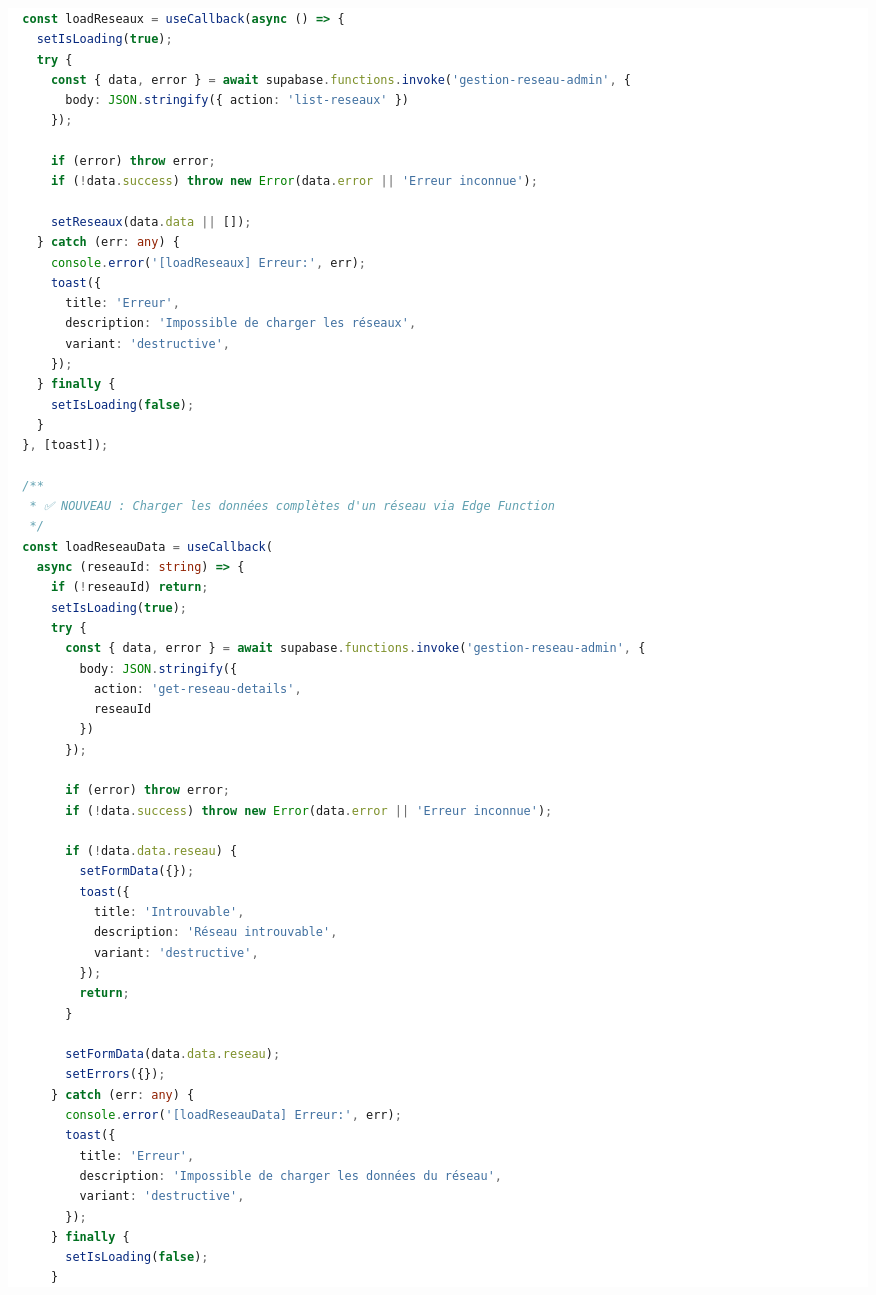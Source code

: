 ```typescript
  const loadReseaux = useCallback(async () => {
    setIsLoading(true);
    try {
      const { data, error } = await supabase.functions.invoke('gestion-reseau-admin', {
        body: JSON.stringify({ action: 'list-reseaux' })
      });

      if (error) throw error;
      if (!data.success) throw new Error(data.error || 'Erreur inconnue');
      
      setReseaux(data.data || []);
    } catch (err: any) {
      console.error('[loadReseaux] Erreur:', err);
      toast({
        title: 'Erreur',
        description: 'Impossible de charger les réseaux',
        variant: 'destructive',
      });
    } finally {
      setIsLoading(false);
    }
  }, [toast]);

  /**
   * ✅ NOUVEAU : Charger les données complètes d'un réseau via Edge Function
   */
  const loadReseauData = useCallback(
    async (reseauId: string) => {
      if (!reseauId) return;
      setIsLoading(true);
      try {
        const { data, error } = await supabase.functions.invoke('gestion-reseau-admin', {
          body: JSON.stringify({ 
            action: 'get-reseau-details', 
            reseauId 
          })
        });

        if (error) throw error;
        if (!data.success) throw new Error(data.error || 'Erreur inconnue');

        if (!data.data.reseau) {
          setFormData({});
          toast({
            title: 'Introuvable',
            description: 'Réseau introuvable',
            variant: 'destructive',
          });
          return;
        }

        setFormData(data.data.reseau);
        setErrors({});
      } catch (err: any) {
        console.error('[loadReseauData] Erreur:', err);
        toast({
          title: 'Erreur',
          description: 'Impossible de charger les données du réseau',
          variant: 'destructive',
        });
      } finally {
        setIsLoading(false);
      }
```